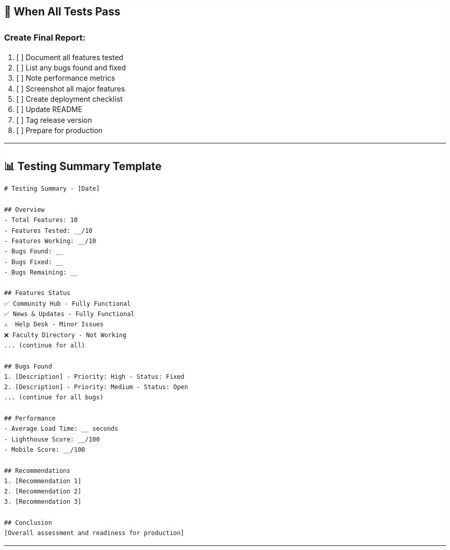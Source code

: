 
## 🚀 When All Tests Pass

### Create Final Report:
1. [ ] Document all features tested
2. [ ] List any bugs found and fixed
3. [ ] Note performance metrics
4. [ ] Screenshot all major features
5. [ ] Create deployment checklist
6. [ ] Update README
7. [ ] Tag release version
8. [ ] Prepare for production

---

## 📊 Testing Summary Template

```
# Testing Summary - [Date]

## Overview
- Total Features: 10
- Features Tested: __/10
- Features Working: __/10
- Bugs Found: __
- Bugs Fixed: __
- Bugs Remaining: __

## Features Status
✅ Community Hub - Fully Functional
✅ News & Updates - Fully Functional
⚠️  Help Desk - Minor Issues
❌ Faculty Directory - Not Working
... (continue for all)

## Bugs Found
1. [Description] - Priority: High - Status: Fixed
2. [Description] - Priority: Medium - Status: Open
... (continue for all bugs)

## Performance
- Average Load Time: __ seconds
- Lighthouse Score: __/100
- Mobile Score: __/100

## Recommendations
1. [Recommendation 1]
2. [Recommendation 2]
3. [Recommendation 3]

## Conclusion
[Overall assessment and readiness for production]
```

---